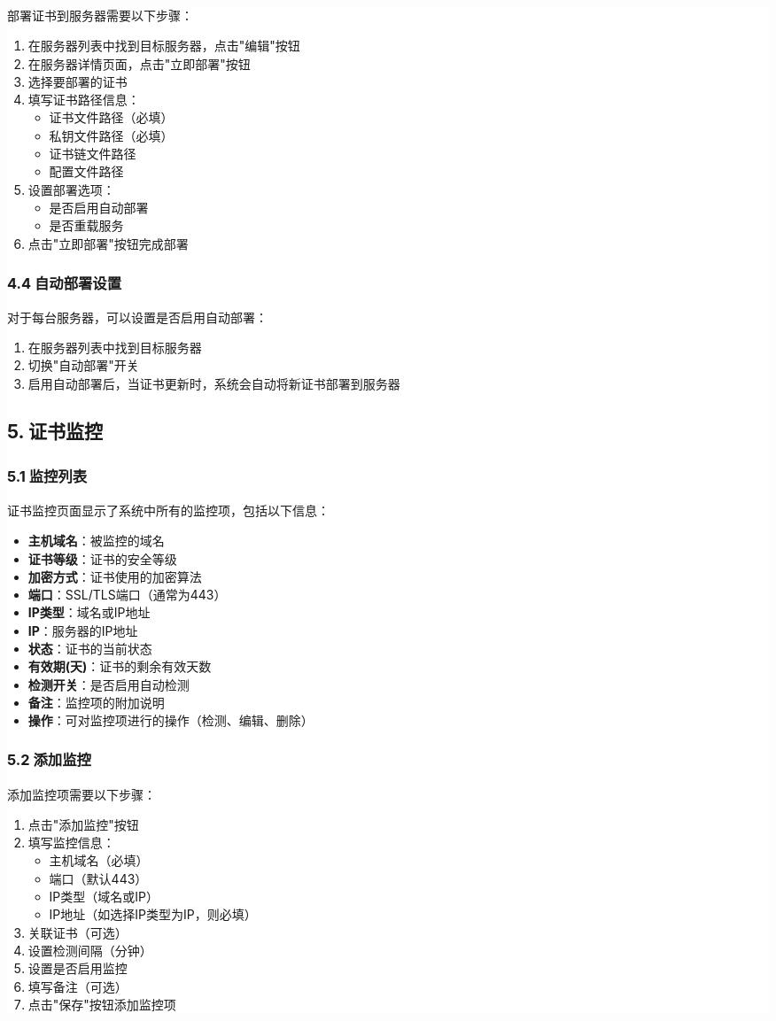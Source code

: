 部署证书到服务器需要以下步骤：

1. 在服务器列表中找到目标服务器，点击"编辑"按钮
2. 在服务器详情页面，点击"立即部署"按钮
3. 选择要部署的证书
4. 填写证书路径信息：
   - 证书文件路径（必填）
   - 私钥文件路径（必填）
   - 证书链文件路径
   - 配置文件路径
5. 设置部署选项：
   - 是否启用自动部署
   - 是否重载服务
6. 点击"立即部署"按钮完成部署

### 4.4 自动部署设置

对于每台服务器，可以设置是否启用自动部署：

1. 在服务器列表中找到目标服务器
2. 切换"自动部署"开关
3. 启用自动部署后，当证书更新时，系统会自动将新证书部署到服务器

## 5. 证书监控

### 5.1 监控列表

证书监控页面显示了系统中所有的监控项，包括以下信息：

- **主机域名**：被监控的域名
- **证书等级**：证书的安全等级
- **加密方式**：证书使用的加密算法
- **端口**：SSL/TLS端口（通常为443）
- **IP类型**：域名或IP地址
- **IP**：服务器的IP地址
- **状态**：证书的当前状态
- **有效期(天)**：证书的剩余有效天数
- **检测开关**：是否启用自动检测
- **备注**：监控项的附加说明
- **操作**：可对监控项进行的操作（检测、编辑、删除）

### 5.2 添加监控

添加监控项需要以下步骤：

1. 点击"添加监控"按钮
2. 填写监控信息：
   - 主机域名（必填）
   - 端口（默认443）
   - IP类型（域名或IP）
   - IP地址（如选择IP类型为IP，则必填）
3. 关联证书（可选）
4. 设置检测间隔（分钟）
5. 设置是否启用监控
6. 填写备注（可选）
7. 点击"保存"按钮添加监控项

